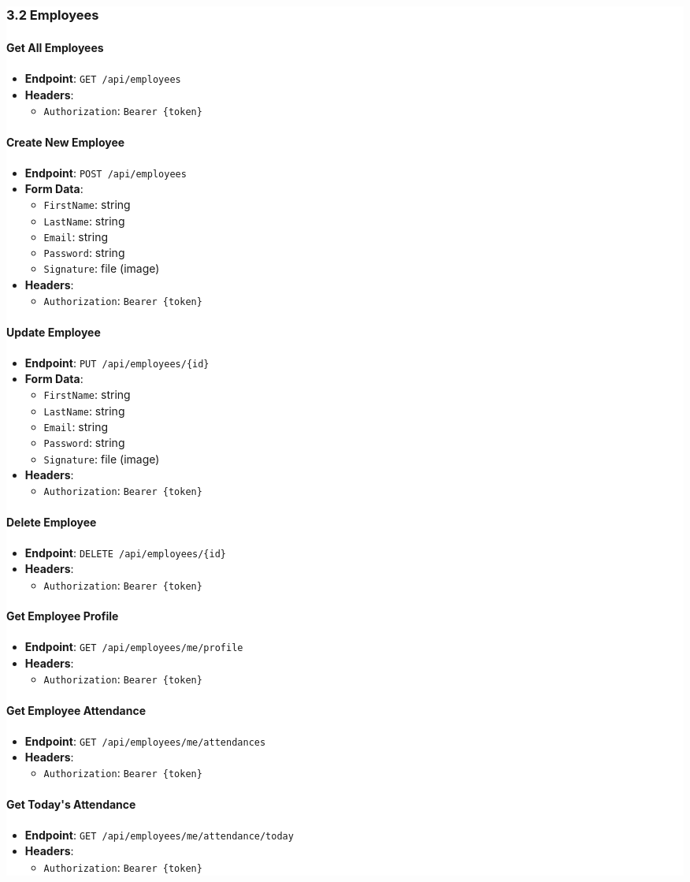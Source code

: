
### 3.2 Employees

#### Get All Employees

- **Endpoint**: `GET /api/employees`  
- **Headers**:  
  - `Authorization`: `Bearer {token}`

#### Create New Employee

- **Endpoint**: `POST /api/employees`  
- **Form Data**:
  - `FirstName`: string  
  - `LastName`: string  
  - `Email`: string  
  - `Password`: string  
  - `Signature`: file (image)
- **Headers**:  
  - `Authorization`: `Bearer {token}`

#### Update Employee

- **Endpoint**: `PUT /api/employees/{id}`  
- **Form Data**:
  - `FirstName`: string  
  - `LastName`: string  
  - `Email`: string  
  - `Password`: string  
  - `Signature`: file (image)
- **Headers**:  
  - `Authorization`: `Bearer {token}`

#### Delete Employee

- **Endpoint**: `DELETE /api/employees/{id}`
- **Headers**:  
  - `Authorization`: `Bearer {token}`

#### Get Employee Profile

- **Endpoint**: `GET /api/employees/me/profile`  
- **Headers**:
  - `Authorization`: `Bearer {token}`

#### Get Employee Attendance

- **Endpoint**: `GET /api/employees/me/attendances`  
- **Headers**:
  - `Authorization`: `Bearer {token}`

#### Get Today's Attendance

- **Endpoint**: `GET /api/employees/me/attendance/today`  
- **Headers**:
  - `Authorization`: `Bearer {token}`
